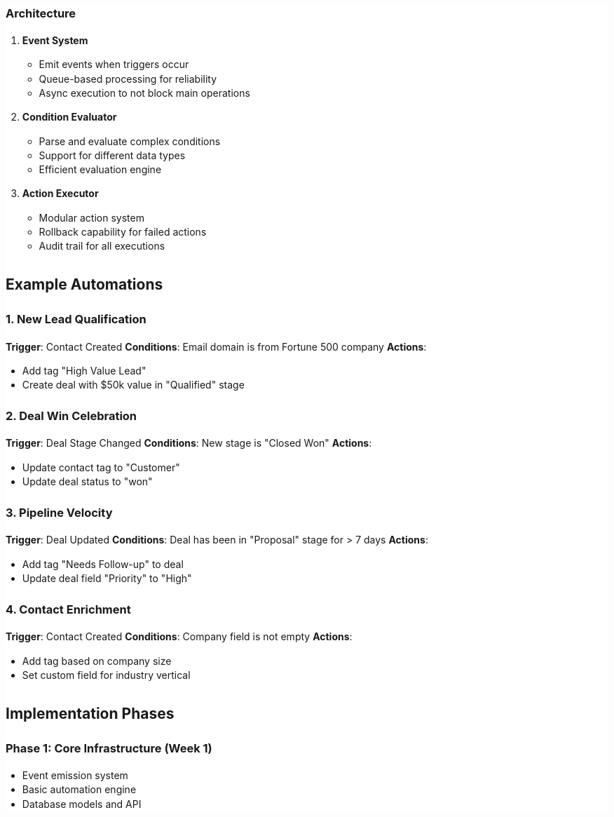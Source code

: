### Architecture

1. **Event System**
   - Emit events when triggers occur
   - Queue-based processing for reliability
   - Async execution to not block main operations

2. **Condition Evaluator**
   - Parse and evaluate complex conditions
   - Support for different data types
   - Efficient evaluation engine

3. **Action Executor**
   - Modular action system
   - Rollback capability for failed actions
   - Audit trail for all executions

## Example Automations

### 1. New Lead Qualification
**Trigger**: Contact Created
**Conditions**: Email domain is from Fortune 500 company
**Actions**: 
- Add tag "High Value Lead"
- Create deal with $50k value in "Qualified" stage

### 2. Deal Win Celebration
**Trigger**: Deal Stage Changed
**Conditions**: New stage is "Closed Won"
**Actions**:
- Update contact tag to "Customer"
- Update deal status to "won"

### 3. Pipeline Velocity
**Trigger**: Deal Updated
**Conditions**: Deal has been in "Proposal" stage for > 7 days
**Actions**:
- Add tag "Needs Follow-up" to deal
- Update deal field "Priority" to "High"

### 4. Contact Enrichment
**Trigger**: Contact Created
**Conditions**: Company field is not empty
**Actions**:
- Add tag based on company size
- Set custom field for industry vertical

## Implementation Phases

### Phase 1: Core Infrastructure (Week 1)
- Event emission system
- Basic automation engine
- Database models and API
